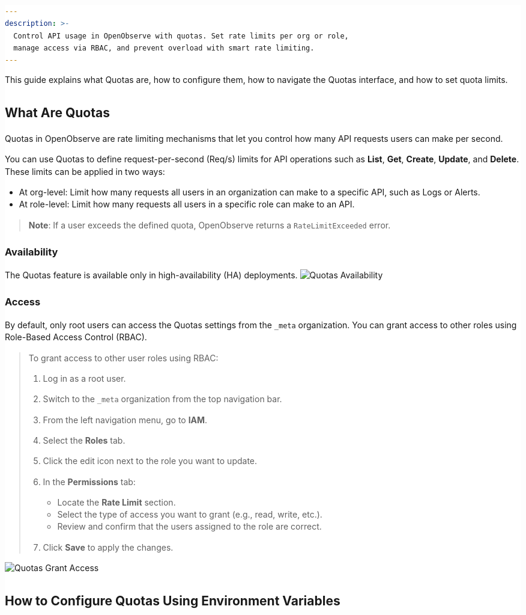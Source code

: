 ```yaml
---
description: >-
  Control API usage in OpenObserve with quotas. Set rate limits per org or role,
  manage access via RBAC, and prevent overload with smart rate limiting.
---
```

This guide explains what Quotas are, how to configure them, how to navigate the Quotas interface, and how to set quota limits.

## What Are Quotas

Quotas in OpenObserve are rate limiting mechanisms that let you control how many API requests users can make per second. 

You can use Quotas to define request-per-second (Req/s) limits for API operations such as **List**, **Get**, **Create**, **Update**, and **Delete**. 
These limits can be applied in two ways: 

- At org-level: Limit how many requests all users in an organization can make to a specific API, such as Logs or Alerts.
- At role-level: Limit how many requests all users in a specific role can make to an API.

> **Note**: If a user exceeds the defined quota, OpenObserve returns a `RateLimitExceeded` error.

### Availability
The Quotas feature is available only in high-availability (HA) deployments.
![Quotas Availability](../../../images/quotas-availability.png)

### Access
By default, only root users can access the Quotas settings from the `_meta` organization. You can grant access to other roles using Role-Based Access Control (RBAC).  

>To grant access to other user roles using RBAC: 
>
>1. Log in as a root user.  
>2. Switch to the `_meta` organization from the top navigation bar.  
>3. From the left navigation menu, go to **IAM**.  
>4. Select the **Roles** tab.  
>5. Click the edit icon next to the role you want to update.  
>6. In the **Permissions** tab:  
>   
>    - Locate the **Rate Limit** section.  
>    - Select the type of access you want to grant (e.g., read, write, etc.).  
>    - Review and confirm that the users assigned to the role are correct.  
>7. Click **Save** to apply the changes.  

![Quotas Grant Access](../../../images/quotas-grant-access-using-rbac.png)

## How to Configure Quotas Using Environment Variables
